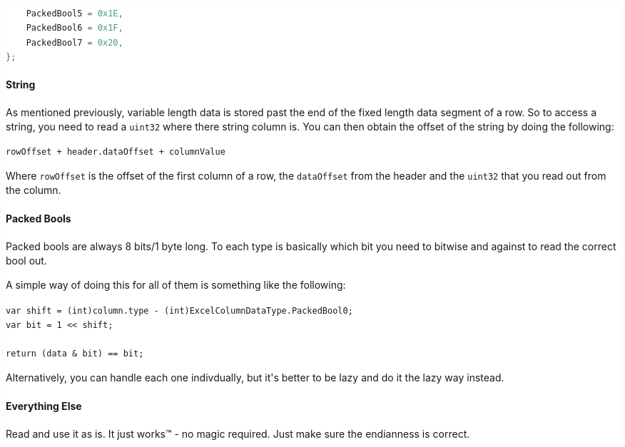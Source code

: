 ```cpp
    PackedBool5 = 0x1E,
    PackedBool6 = 0x1F,
    PackedBool7 = 0x20,
};
```

#### String

As mentioned previously, variable length data is stored past the end of the fixed length data segment of a row. So to access a string, you need to read a `uint32` where there string column is. You can then obtain the offset of the string by doing the following:

```text
rowOffset + header.dataOffset + columnValue
```

Where `rowOffset` is the offset of the first column of a row, the `dataOffset` from the header and the `uint32` that you read out from the column.

#### Packed Bools

Packed bools are always 8 bits/1 byte long. To each type is basically which bit you need to bitwise and against to read the correct bool out.

A simple way of doing this for all of them is something like the following:

```text
var shift = (int)column.type - (int)ExcelColumnDataType.PackedBool0;
var bit = 1 << shift;

return (data & bit) == bit;
```

Alternatively, you can handle each one indivdually, but it's better to be lazy and do it the lazy way instead.

#### Everything Else

Read and use it as is. It just works™ - no magic required. Just make sure the endianness is correct.

